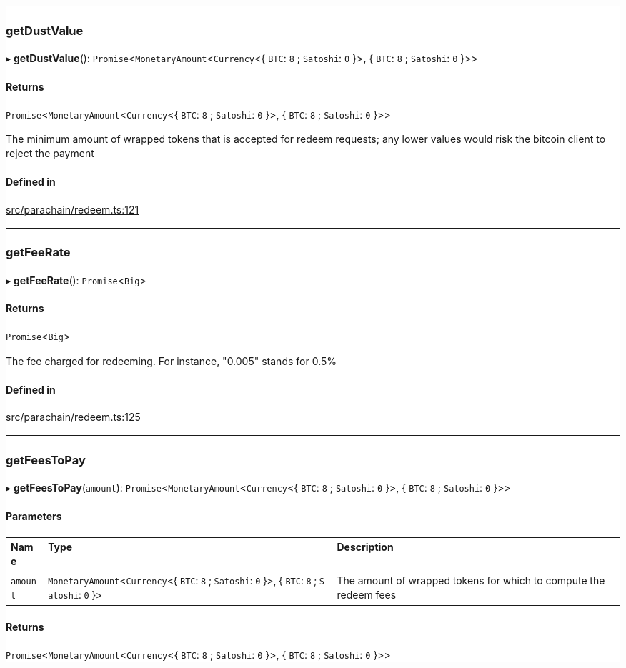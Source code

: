 ___

### <a id="getdustvalue" name="getdustvalue"></a> getDustValue

▸ **getDustValue**(): `Promise`<`MonetaryAmount`<`Currency`<{ `BTC`: ``8`` ; `Satoshi`: ``0``  }\>, { `BTC`: ``8`` ; `Satoshi`: ``0``  }\>\>

#### Returns

`Promise`<`MonetaryAmount`<`Currency`<{ `BTC`: ``8`` ; `Satoshi`: ``0``  }\>, { `BTC`: ``8`` ; `Satoshi`: ``0``  }\>\>

The minimum amount of wrapped tokens that is accepted for redeem requests; any lower values would
risk the bitcoin client to reject the payment

#### Defined in

[src/parachain/redeem.ts:121](https://github.com/interlay/interbtc-api/blob/3ad80e9/src/parachain/redeem.ts#L121)

___

### <a id="getfeerate" name="getfeerate"></a> getFeeRate

▸ **getFeeRate**(): `Promise`<`Big`\>

#### Returns

`Promise`<`Big`\>

The fee charged for redeeming. For instance, "0.005" stands for 0.5%

#### Defined in

[src/parachain/redeem.ts:125](https://github.com/interlay/interbtc-api/blob/3ad80e9/src/parachain/redeem.ts#L125)

___

### <a id="getfeestopay" name="getfeestopay"></a> getFeesToPay

▸ **getFeesToPay**(`amount`): `Promise`<`MonetaryAmount`<`Currency`<{ `BTC`: ``8`` ; `Satoshi`: ``0``  }\>, { `BTC`: ``8`` ; `Satoshi`: ``0``  }\>\>

#### Parameters

| Name | Type | Description |
| :------ | :------ | :------ |
| `amount` | `MonetaryAmount`<`Currency`<{ `BTC`: ``8`` ; `Satoshi`: ``0``  }\>, { `BTC`: ``8`` ; `Satoshi`: ``0``  }\> | The amount of wrapped tokens for which to compute the redeem fees |

#### Returns

`Promise`<`MonetaryAmount`<`Currency`<{ `BTC`: ``8`` ; `Satoshi`: ``0``  }\>, { `BTC`: ``8`` ; `Satoshi`: ``0``  }\>\>
